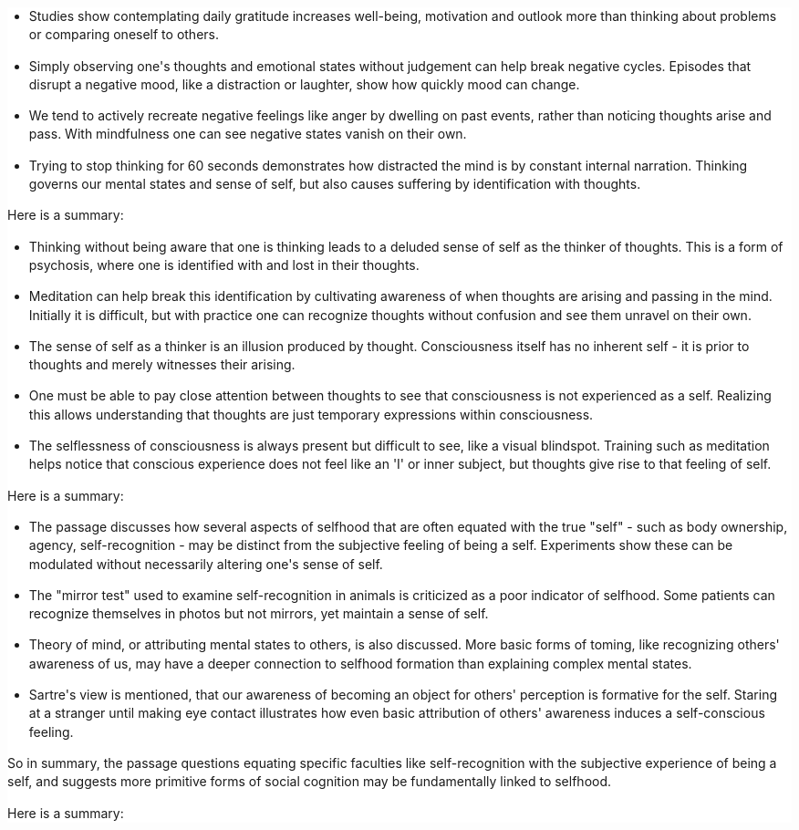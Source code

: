 - Studies show contemplating daily gratitude increases well-being, motivation and outlook more than thinking about problems or comparing oneself to others. 

- Simply observing one's thoughts and emotional states without judgement can help break negative cycles. Episodes that disrupt a negative mood, like a distraction or laughter, show how quickly mood can change. 

- We tend to actively recreate negative feelings like anger by dwelling on past events, rather than noticing thoughts arise and pass. With mindfulness one can see negative states vanish on their own. 

- Trying to stop thinking for 60 seconds demonstrates how distracted the mind is by constant internal narration. Thinking governs our mental states and sense of self, but also causes suffering by identification with thoughts.

 Here is a summary:

- Thinking without being aware that one is thinking leads to a deluded sense of self as the thinker of thoughts. This is a form of psychosis, where one is identified with and lost in their thoughts. 

- Meditation can help break this identification by cultivating awareness of when thoughts are arising and passing in the mind. Initially it is difficult, but with practice one can recognize thoughts without confusion and see them unravel on their own. 

- The sense of self as a thinker is an illusion produced by thought. Consciousness itself has no inherent self - it is prior to thoughts and merely witnesses their arising. 

- One must be able to pay close attention between thoughts to see that consciousness is not experienced as a self. Realizing this allows understanding that thoughts are just temporary expressions within consciousness.

- The selflessness of consciousness is always present but difficult to see, like a visual blindspot. Training such as meditation helps notice that conscious experience does not feel like an 'I' or inner subject, but thoughts give rise to that feeling of self.

 Here is a summary:

- The passage discusses how several aspects of selfhood that are often equated with the true "self" - such as body ownership, agency, self-recognition - may be distinct from the subjective feeling of being a self. Experiments show these can be modulated without necessarily altering one's sense of self.

- The "mirror test" used to examine self-recognition in animals is criticized as a poor indicator of selfhood. Some patients can recognize themselves in photos but not mirrors, yet maintain a sense of self. 

- Theory of mind, or attributing mental states to others, is also discussed. More basic forms of toming, like recognizing others' awareness of us, may have a deeper connection to selfhood formation than explaining complex mental states. 

- Sartre's view is mentioned, that our awareness of becoming an object for others' perception is formative for the self. Staring at a stranger until making eye contact illustrates how even basic attribution of others' awareness induces a self-conscious feeling. 

So in summary, the passage questions equating specific faculties like self-recognition with the subjective experience of being a self, and suggests more primitive forms of social cognition may be fundamentally linked to selfhood.

 Here is a summary:
